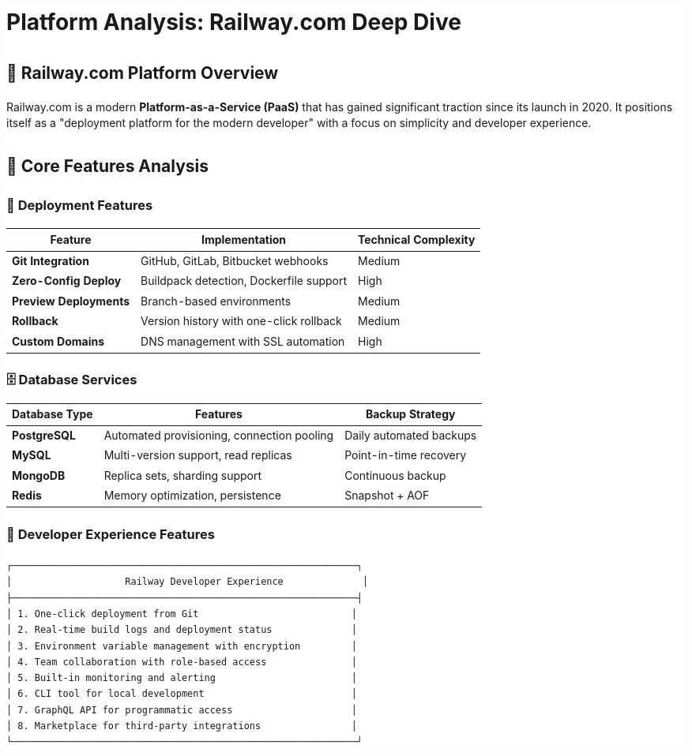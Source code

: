 # Platform Analysis: Railway.com Deep Dive

## 🚂 Railway.com Platform Overview

Railway.com is a modern **Platform-as-a-Service (PaaS)** that has gained significant traction since its launch in 2020. It positions itself as a "deployment platform for the modern developer" with a focus on simplicity and developer experience.

## 🎯 Core Features Analysis

### 🚀 **Deployment Features**

| **Feature** | **Implementation** | **Technical Complexity** |
|-------------|-------------------|-------------------------|
| **Git Integration** | GitHub, GitLab, Bitbucket webhooks | Medium |
| **Zero-Config Deploy** | Buildpack detection, Dockerfile support | High |
| **Preview Deployments** | Branch-based environments | Medium |
| **Rollback** | Version history with one-click rollback | Medium |
| **Custom Domains** | DNS management with SSL automation | High |

### 🗄️ **Database Services**

| **Database Type** | **Features** | **Backup Strategy** |
|-------------------|--------------|-------------------|
| **PostgreSQL** | Automated provisioning, connection pooling | Daily automated backups |
| **MySQL** | Multi-version support, read replicas | Point-in-time recovery |
| **MongoDB** | Replica sets, sharding support | Continuous backup |
| **Redis** | Memory optimization, persistence | Snapshot + AOF |

### 🔧 **Developer Experience Features**

```
┌─────────────────────────────────────────────────────────────┐
│                    Railway Developer Experience              │
├─────────────────────────────────────────────────────────────┤
│ 1. One-click deployment from Git                           │
│ 2. Real-time build logs and deployment status              │
│ 3. Environment variable management with encryption         │
│ 4. Team collaboration with role-based access               │
│ 5. Built-in monitoring and alerting                        │
│ 6. CLI tool for local development                          │
│ 7. GraphQL API for programmatic access                     │
│ 8. Marketplace for third-party integrations                │
└─────────────────────────────────────────────────────────────┘
```
